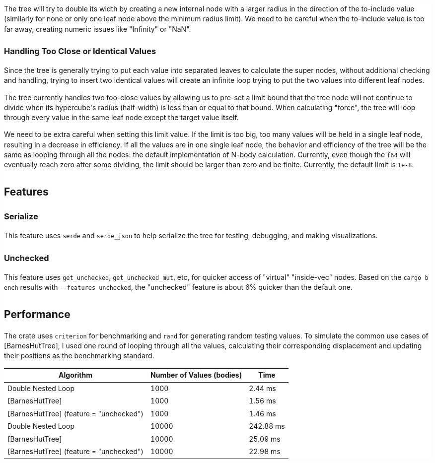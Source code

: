 The tree will try to double its width by creating a new internal node with a larger radius in the direction of the to-include value (similarly for none or only one leaf node above the minimum radius limit). We need to be careful when the to-include value is too far away, creating numeric issues like "Infinity" or "NaN".

### Handling Too Close or Identical Values

Since the tree is generally trying to put each value into separated leaves to calculate the super nodes, without additional checking and handling, trying to insert two identical values will create an infinite loop trying to put the two values into different leaf nodes.

The tree currently handles two too-close values by allowing us to pre-set a limit bound that the tree node will not continue to divide when its hypercube's radius (half-width) is less than or equal to that bound. When calculating "force", the tree will loop through every value in the same leaf node except the target value itself.

We need to be extra careful when setting this limit value. If the limit is too big, too many values will be held in a single leaf node, resulting in a decrease in efficiency. If all the values are in one single leaf node, the behavior and efficiency of the tree will be the same as looping through all the nodes: the default implementation of N-body calculation. Currently, even though the `f64` will eventually reach zero after some dividing, the limit should be larger than zero and be finite. Currently, the default limit is `1e-8`.

## Features

### Serialize

This feature uses `serde` and `serde_json` to help serialize the tree for testing, debugging, and making visualizations.

### Unchecked

This feature uses `get_unchecked`, `get_unchecked_mut`, etc, for quicker access of "virtual" "inside-vec" nodes. Based on the `cargo bench` results with `--features unchecked`, the "unchecked" feature is about 6% quicker than the default one.

## Performance

The crate uses `criterion` for benchmarking and `rand` for generating random testing values. To simulate the common use cases of [BarnesHutTree], I used one round of looping through all the values, calculating their corresponding displacement and updating their positions as the benchmarking standard.

| Algorithm                               | Number of Values (bodies) | Time      |
| --------------------------------------- | ------------------------- | --------- |
| Double Nested Loop                      | 1000                      | 2.44 ms   |
| [BarnesHutTree]                         | 1000                      | 1.56 ms   |
| [BarnesHutTree] (feature = "unchecked") | 1000                      | 1.46 ms   |
| Double Nested Loop                      | 10000                     | 242.88 ms |
| [BarnesHutTree]                         | 10000                     | 25.09 ms  |
| [BarnesHutTree] (feature = "unchecked") | 10000                     | 22.98 ms  |
